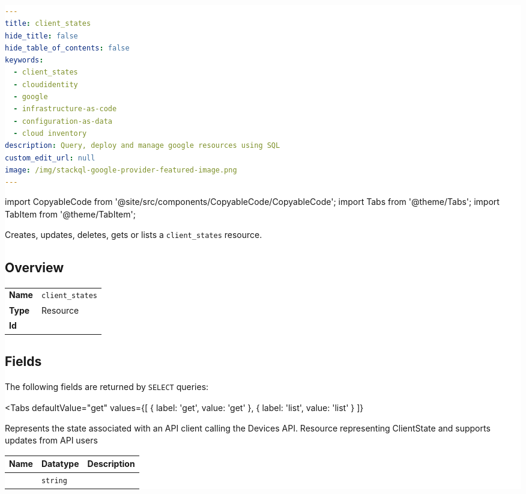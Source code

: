 ```yaml
--- 
title: client_states
hide_title: false
hide_table_of_contents: false
keywords:
  - client_states
  - cloudidentity
  - google
  - infrastructure-as-code
  - configuration-as-data
  - cloud inventory
description: Query, deploy and manage google resources using SQL
custom_edit_url: null
image: /img/stackql-google-provider-featured-image.png
---
```


import CopyableCode from '@site/src/components/CopyableCode/CopyableCode';
import Tabs from '@theme/Tabs';
import TabItem from '@theme/TabItem';

Creates, updates, deletes, gets or lists a <code>client_states</code> resource.

## Overview
<table><tbody>
<tr><td><b>Name</b></td><td><code>client_states</code></td></tr>
<tr><td><b>Type</b></td><td>Resource</td></tr>
<tr><td><b>Id</b></td><td><CopyableCode code="google.cloudidentity.client_states" /></td></tr>
</tbody></table>

## Fields

The following fields are returned by `SELECT` queries:

<Tabs
    defaultValue="get"
    values={[
        { label: 'get', value: 'get' },
        { label: 'list', value: 'list' }
    ]}
>
<TabItem value="get">

Represents the state associated with an API client calling the Devices API. Resource representing ClientState and supports updates from API users

<table>
<thead>
    <tr>
    <th>Name</th>
    <th>Datatype</th>
    <th>Description</th>
    </tr>
</thead>
<tbody>
<tr>
    <td><CopyableCode code="name" /></td>
    <td><code>string</code></td>